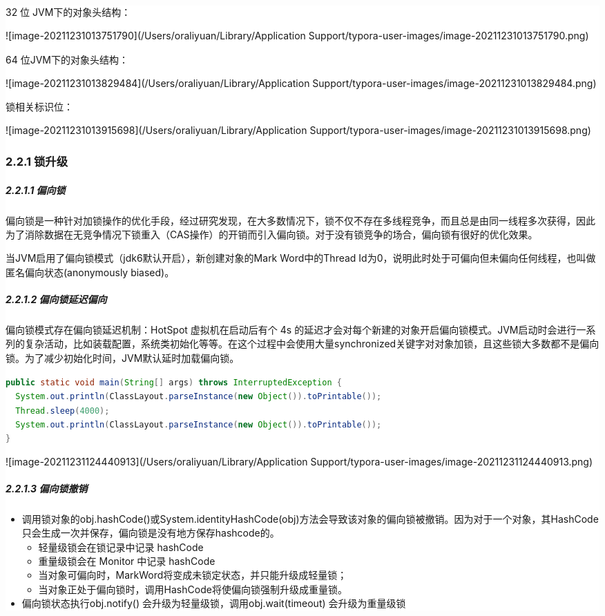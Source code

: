 

32 位 JVM下的对象头结构：

![image-20211231013751790](/Users/oraliyuan/Library/Application Support/typora-user-images/image-20211231013751790.png)



64 位JVM下的对象头结构：

![image-20211231013829484](/Users/oraliyuan/Library/Application Support/typora-user-images/image-20211231013829484.png)



锁相关标识位：

![image-20211231013915698](/Users/oraliyuan/Library/Application Support/typora-user-images/image-20211231013915698.png)





### 2.2.1 锁升级

##### 2.2.1.1 偏向锁

偏向锁是一种针对加锁操作的优化手段，经过研究发现，在大多数情况下，锁不仅不存在多线程竞争，而且总是由同一线程多次获得，因此为了消除数据在无竞争情况下锁重入（CAS操作）的开销而引入偏向锁。对于没有锁竞争的场合，偏向锁有很好的优化效果。

当JVM启用了偏向锁模式（jdk6默认开启），新创建对象的Mark Word中的Thread Id为0，说明此时处于可偏向但未偏向任何线程，也叫做匿名偏向状态(anonymously biased)。



##### 2.2.1.2 偏向锁延迟偏向

偏向锁模式存在偏向锁延迟机制：HotSpot 虚拟机在启动后有个 4s 的延迟才会对每个新建的对象开启偏向锁模式。JVM启动时会进行一系列的复杂活动，比如装载配置，系统类初始化等等。在这个过程中会使用大量synchronized关键字对对象加锁，且这些锁大多数都不是偏向锁。为了减少初始化时间，JVM默认延时加载偏向锁。

```java
public static void main(String[] args) throws InterruptedException {
  System.out.println(ClassLayout.parseInstance(new Object()).toPrintable());
  Thread.sleep(4000);
  System.out.println(ClassLayout.parseInstance(new Object()).toPrintable());
}
```



![image-20211231124440913](/Users/oraliyuan/Library/Application Support/typora-user-images/image-20211231124440913.png)



##### 2.2.1.3 偏向锁撤销

* 调用锁对象的obj.hashCode()或System.identityHashCode(obj)方法会导致该对象的偏向锁被撤销。因为对于一个对象，其HashCode只会生成一次并保存，偏向锁是没有地方保存hashcode的。
  * 轻量级锁会在锁记录中记录 hashCode 
  * 重量级锁会在 Monitor 中记录 hashCode
  * 当对象可偏向时，MarkWord将变成未锁定状态，并只能升级成轻量锁；
  * 当对象正处于偏向锁时，调用HashCode将使偏向锁强制升级成重量锁。
*  偏向锁状态执行obj.notify() 会升级为轻量级锁，调用obj.wait(timeout) 会升级为重量级锁
